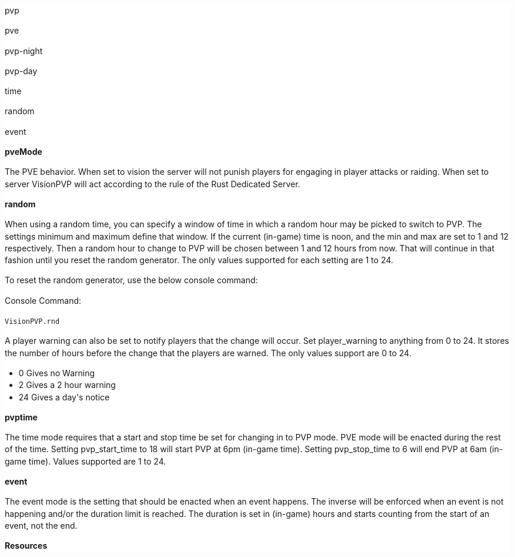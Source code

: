 
pvp

pve

pvp-night

pvp-day

time

random

event

**pveMode**

The PVE behavior. When set to vision the server will not punish players for engaging in player attacks or raiding. When set to server VisionPVP will act according to the rule of the Rust Dedicated Server.

**random**

When using a random time, you can specify a window of time in which a random hour may be picked to switch to PVP. The settings minimum and maximum define that window. If the current (in-game) time is noon, and the min and max are set to 1 and 12 respectively. Then a random hour to change to PVP will be chosen between 1 and 12 hours from now. That will continue in that fashion until you reset the random generator. The only values supported for each setting are 1 to 24.


To reset the random generator, use the below console command:


Console Command:


````
VisionPVP.rnd
````

A player warning can also be set to notify players that the change will occur. Set player_warning to anything from 0 to 24. It stores the number of hours before the change that the players are warned. The only values support are 0 to 24.



* 0 Gives no Warning
* 2 Gives a 2 hour warning
* 24 Gives a day's notice


**pvptime**

The time mode requires that a start and stop time be set for changing in to PVP mode. PVE mode will be enacted during the rest of the time. Setting pvp_start_time to 18 will start PVP at 6pm (in-game time). Setting pvp_stop_time to 6 will end PVP at 6am (in-game time). Values supported are 1 to 24.

**event**

The event mode is the setting that should be enacted when an event happens. The inverse will be enforced when an event is not happening and/or the duration limit is reached. The duration is set in (in-game) hours and starts counting from the start of an event, not the end.

**Resources**
